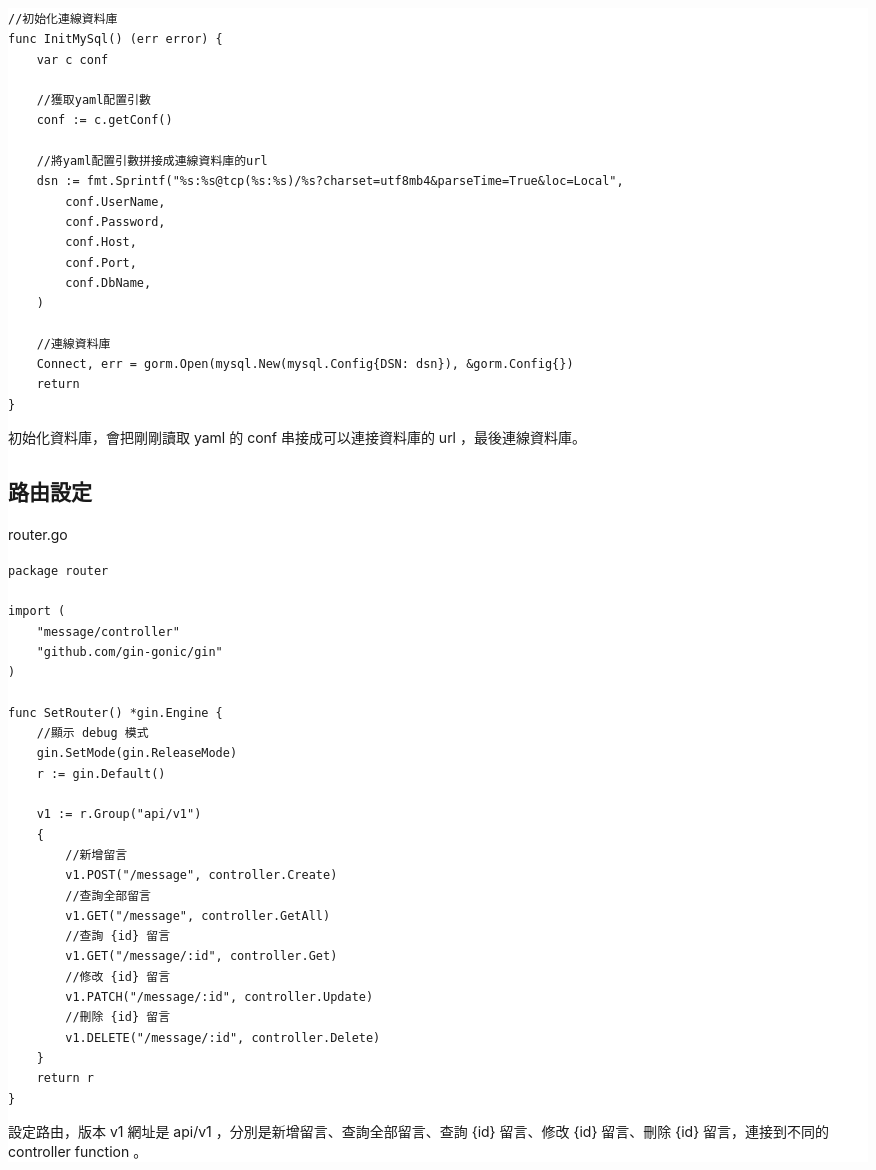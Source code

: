 ```
//初始化連線資料庫
func InitMySql() (err error) {
	var c conf
	
	//獲取yaml配置引數
	conf := c.getConf()
	
	//將yaml配置引數拼接成連線資料庫的url
	dsn := fmt.Sprintf("%s:%s@tcp(%s:%s)/%s?charset=utf8mb4&parseTime=True&loc=Local",
		conf.UserName,
		conf.Password,
		conf.Host,
		conf.Port,
		conf.DbName,
	)
	
	//連線資料庫
	Connect, err = gorm.Open(mysql.New(mysql.Config{DSN: dsn}), &gorm.Config{})
	return
}
```
 
初始化資料庫，會把剛剛讀取 yaml 的 conf 串接成可以連接資料庫的 url ，最後連線資料庫。

## 路由設定
router.go
```
package router

import (
	"message/controller"
	"github.com/gin-gonic/gin"
)

func SetRouter() *gin.Engine {
	//顯示 debug 模式
	gin.SetMode(gin.ReleaseMode)
	r := gin.Default()

	v1 := r.Group("api/v1")
	{
		//新增留言
		v1.POST("/message", controller.Create)
		//查詢全部留言
		v1.GET("/message", controller.GetAll)
		//查詢 {id} 留言
		v1.GET("/message/:id", controller.Get)
		//修改 {id} 留言
		v1.PATCH("/message/:id", controller.Update)
		//刪除 {id} 留言
		v1.DELETE("/message/:id", controller.Delete)
	}
	return r
}
```
設定路由，版本 v1 網址是 api/v1 ，分別是新增留言、查詢全部留言、查詢 {id} 留言、修改 {id} 留言、刪除 {id} 留言，連接到不同的 controller function 。
